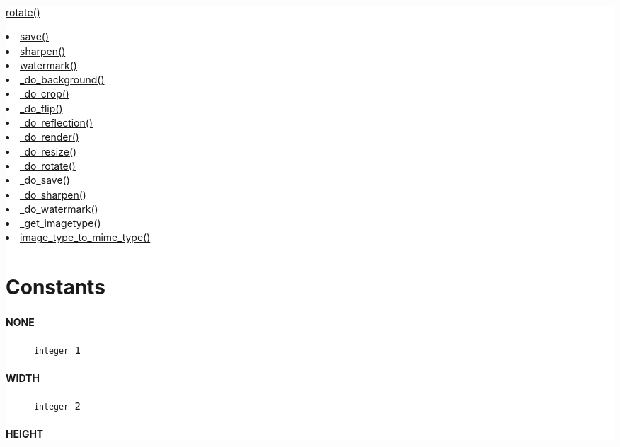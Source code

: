 <a href="#rotate">rotate()</a>
</li>
<li>
<a href="#save">save()</a>
</li>
<li>
<a href="#sharpen">sharpen()</a>
</li>
<li>
<a href="#watermark">watermark()</a>
</li>
<li>
<a href="#_do_background">_do_background()</a>
</li>
<li>
<a href="#_do_crop">_do_crop()</a>
</li>
<li>
<a href="#_do_flip">_do_flip()</a>
</li>
<li>
<a href="#_do_reflection">_do_reflection()</a>
</li>
<li>
<a href="#_do_render">_do_render()</a>
</li>
<li>
<a href="#_do_resize">_do_resize()</a>
</li>
<li>
<a href="#_do_rotate">_do_rotate()</a>
</li>
<li>
<a href="#_do_save">_do_save()</a>
</li>
<li>
<a href="#_do_sharpen">_do_sharpen()</a>
</li>
<li>
<a href="#_do_watermark">_do_watermark()</a>
</li>
<li>
<a href="#_get_imagetype">_get_imagetype()</a>
</li>
<li>
<a href="#image_type_to_mime_type">image_type_to_mime_type()</a>
</li>

</ul>
</div>
</div>
<div class='constant'>
<h1 id='constants'>Constants</h1>
<dl>
<dt>
<h4 id='constant-NONE'>NONE</h4>
</dt>
<dd><pre class="debug"><small>integer</small> 1</pre></dd>
<dt>
<h4 id='constant-WIDTH'>WIDTH</h4>
</dt>
<dd><pre class="debug"><small>integer</small> 2</pre></dd>
<dt>
<h4 id='constant-HEIGHT'>HEIGHT</h4>